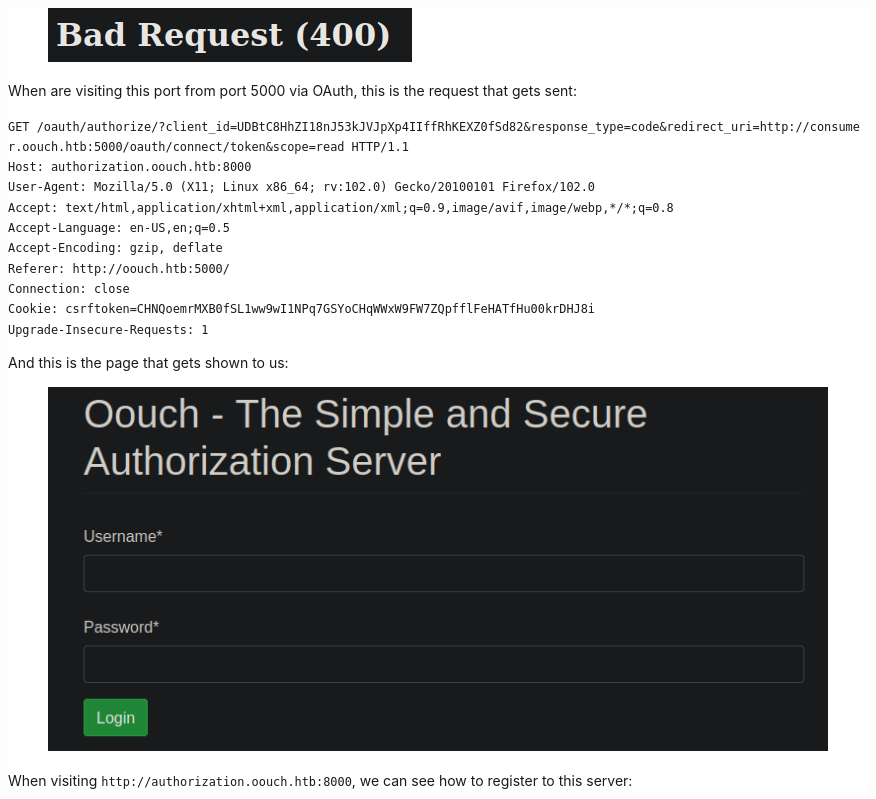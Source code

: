 <figure><img src="../../../.gitbook/assets/image (25).png" alt=""><figcaption></figcaption></figure>

When are visiting this port from port 5000 via OAuth, this is the request that gets sent:

```http
GET /oauth/authorize/?client_id=UDBtC8HhZI18nJ53kJVJpXp4IIffRhKEXZ0fSd82&response_type=code&redirect_uri=http://consumer.oouch.htb:5000/oauth/connect/token&scope=read HTTP/1.1
Host: authorization.oouch.htb:8000
User-Agent: Mozilla/5.0 (X11; Linux x86_64; rv:102.0) Gecko/20100101 Firefox/102.0
Accept: text/html,application/xhtml+xml,application/xml;q=0.9,image/avif,image/webp,*/*;q=0.8
Accept-Language: en-US,en;q=0.5
Accept-Encoding: gzip, deflate
Referer: http://oouch.htb:5000/
Connection: close
Cookie: csrftoken=CHNQoemrMXB0fSL1ww9wI1NPq7GSYoCHqWWxW9FW7ZQpfflFeHATfHu00krDHJ8i
Upgrade-Insecure-Requests: 1

```

And this is the page that gets shown to us:

<figure><img src="../../../.gitbook/assets/image (24).png" alt=""><figcaption></figcaption></figure>

When visiting `http://authorization.oouch.htb:8000`, we can see how to register to this server:
